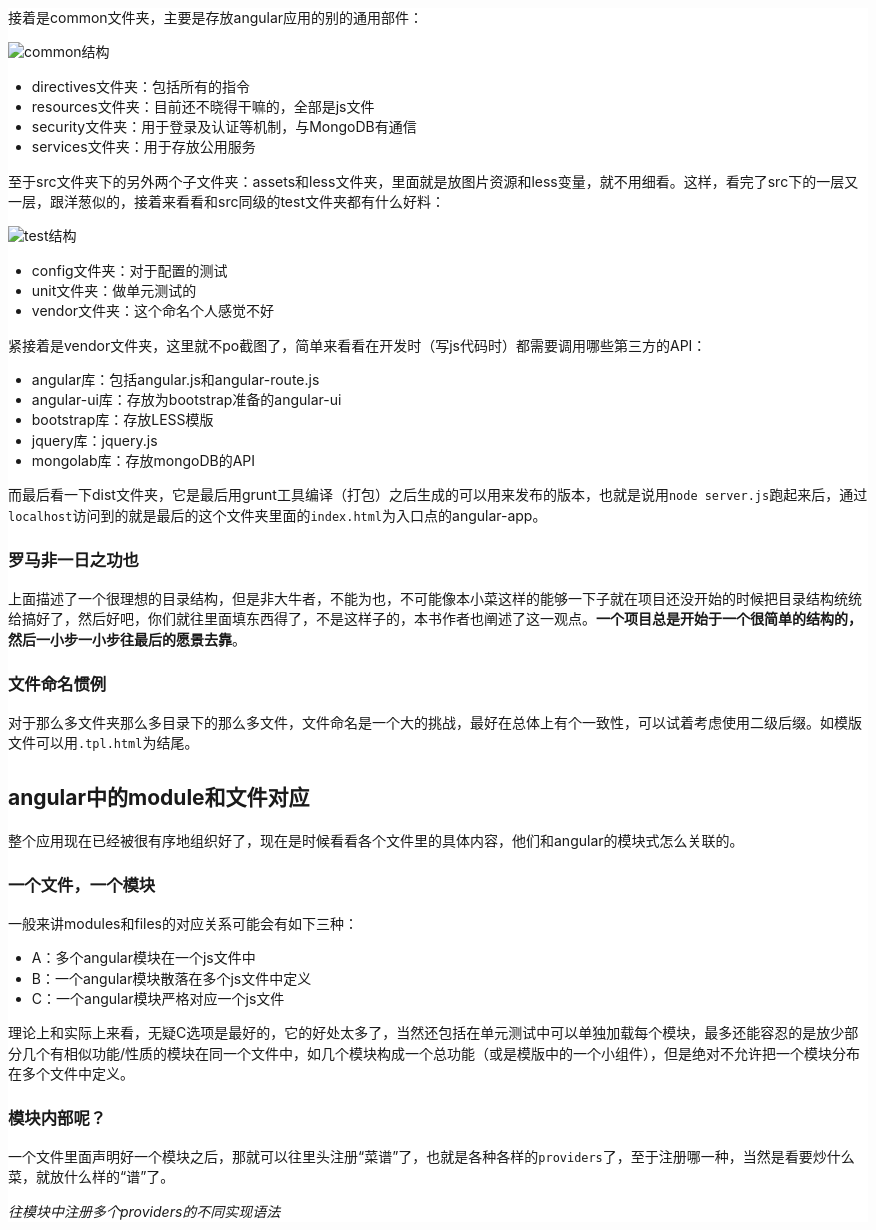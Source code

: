 接着是common文件夹，主要是存放angular应用的别的通用部件：

![common结构](https://raw.github.com/grahamle/grahamle.github.com/master/media/image/angular-ebook/common.png)

- directives文件夹：包括所有的指令
- resources文件夹：目前还不晓得干嘛的，全部是js文件
- security文件夹：用于登录及认证等机制，与MongoDB有通信
- services文件夹：用于存放公用服务

至于src文件夹下的另外两个子文件夹：assets和less文件夹，里面就是放图片资源和less变量，就不用细看。这样，看完了src下的一层又一层，跟洋葱似的，接着来看看和src同级的test文件夹都有什么好料：

![test结构](https://raw.github.com/grahamle/grahamle.github.com/master/media/image/angular-ebook/test.png)

- config文件夹：对于配置的测试
- unit文件夹：做单元测试的
- vendor文件夹：这个命名个人感觉不好

紧接着是vendor文件夹，这里就不po截图了，简单来看看在开发时（写js代码时）都需要调用哪些第三方的API：

- angular库：包括angular.js和angular-route.js
- angular-ui库：存放为bootstrap准备的angular-ui
- bootstrap库：存放LESS模版
- jquery库：jquery.js
- mongolab库：存放mongoDB的API

而最后看一下dist文件夹，它是最后用grunt工具编译（打包）之后生成的可以用来发布的版本，也就是说用`node server.js`跑起来后，通过`localhost`访问到的就是最后的这个文件夹里面的`index.html`为入口点的angular-app。

### **罗马非一日之功也**
上面描述了一个很理想的目录结构，但是非大牛者，不能为也，不可能像本小菜这样的能够一下子就在项目还没开始的时候把目录结构统统给搞好了，然后好吧，你们就往里面填东西得了，不是这样子的，本书作者也阐述了这一观点。**一个项目总是开始于一个很简单的结构的，然后一小步一小步往最后的愿景去靠**。

### **文件命名惯例**
对于那么多文件夹那么多目录下的那么多文件，文件命名是一个大的挑战，最好在总体上有个一致性，可以试着考虑使用二级后缀。如模版文件可以用`.tpl.html`为结尾。

## angular中的module和文件对应
整个应用现在已经被很有序地组织好了，现在是时候看看各个文件里的具体内容，他们和angular的模块式怎么关联的。

### **一个文件，一个模块**
一般来讲modules和files的对应关系可能会有如下三种：

- A：多个angular模块在一个js文件中
- B：一个angular模块散落在多个js文件中定义
- C：一个angular模块严格对应一个js文件

理论上和实际上来看，无疑C选项是最好的，它的好处太多了，当然还包括在单元测试中可以单独加载每个模块，最多还能容忍的是放少部分几个有相似功能/性质的模块在同一个文件中，如几个模块构成一个总功能（或是模版中的一个小组件），但是绝对不允许把一个模块分布在多个文件中定义。

### **模块内部呢？**
一个文件里面声明好一个模块之后，那就可以往里头注册“菜谱”了，也就是各种各样的`providers`了，至于注册哪一种，当然是看要炒什么菜，就放什么样的“谱”了。

*往模块中注册多个providers的不同实现语法*
